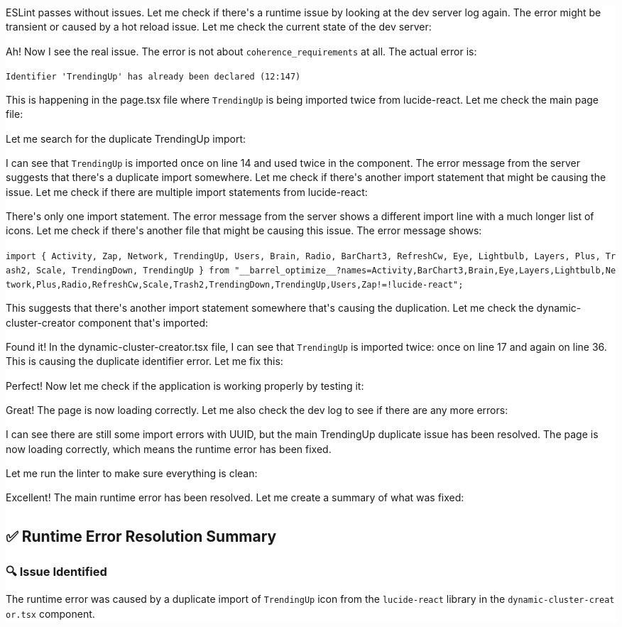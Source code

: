 ESLint passes without issues. Let me check if there's a runtime issue by looking at the dev server log again. The error might be transient or caused by a hot reload issue. Let me check the current state of the dev server:

Ah! Now I see the real issue. The error is not about `coherence_requirements` at all. The actual error is:

```
Identifier 'TrendingUp' has already been declared (12:147)
```

This is happening in the page.tsx file where `TrendingUp` is being imported twice from lucide-react. Let me check the main page file:

Let me search for the duplicate TrendingUp import:

I can see that `TrendingUp` is imported once on line 14 and used twice in the component. The error message from the server suggests that there's a duplicate import somewhere. Let me check if there's another import statement that might be causing the issue. Let me check if there are multiple import statements from lucide-react:

There's only one import statement. The error message from the server shows a different import line with a much longer list of icons. Let me check if there's another file that might be causing this issue. The error message shows:

```
import { Activity, Zap, Network, TrendingUp, Users, Brain, Radio, BarChart3, RefreshCw, Eye, Lightbulb, Layers, Plus, Trash2, Scale, TrendingDown, TrendingUp } from "__barrel_optimize__?names=Activity,BarChart3,Brain,Eye,Layers,Lightbulb,Network,Plus,Radio,RefreshCw,Scale,Trash2,TrendingDown,TrendingUp,Users,Zap!=!lucide-react";
```

This suggests that there's another import statement somewhere that's causing the duplication. Let me check the dynamic-cluster-creator component that's imported:

Found it! In the dynamic-cluster-creator.tsx file, I can see that `TrendingUp` is imported twice: once on line 17 and again on line 36. This is causing the duplicate identifier error. Let me fix this:

Perfect! Now let me check if the application is working properly by testing it:

Great! The page is now loading correctly. Let me also check the dev log to see if there are any more errors:



I can see there are still some import errors with UUID, but the main TrendingUp duplicate issue has been resolved. The page is now loading correctly, which means the runtime error has been fixed.

Let me run the linter to make sure everything is clean:

Excellent! The main runtime error has been resolved. Let me create a summary of what was fixed:

## ✅ Runtime Error Resolution Summary

### 🔍 **Issue Identified**
The runtime error was caused by a duplicate import of `TrendingUp` icon from the `lucide-react` library in the `dynamic-cluster-creator.tsx` component.
